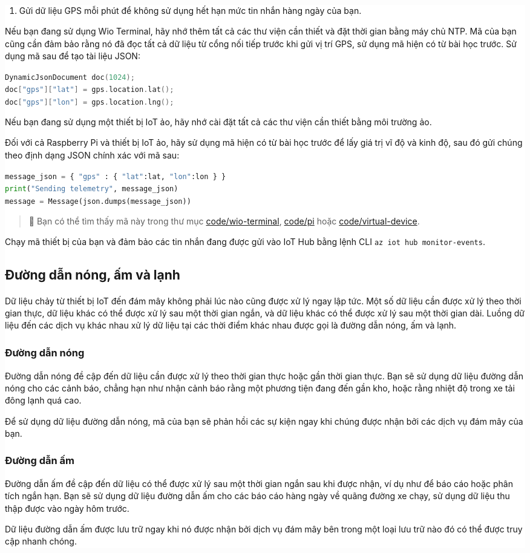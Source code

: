 1. Gửi dữ liệu GPS mỗi phút để không sử dụng hết hạn mức tin nhắn hàng ngày của bạn.

Nếu bạn đang sử dụng Wio Terminal, hãy nhớ thêm tất cả các thư viện cần thiết và đặt thời gian bằng máy chủ NTP. Mã của bạn cũng cần đảm bảo rằng nó đã đọc tất cả dữ liệu từ cổng nối tiếp trước khi gửi vị trí GPS, sử dụng mã hiện có từ bài học trước. Sử dụng mã sau để tạo tài liệu JSON:

```cpp
DynamicJsonDocument doc(1024);
doc["gps"]["lat"] = gps.location.lat();
doc["gps"]["lon"] = gps.location.lng();
```

Nếu bạn đang sử dụng một thiết bị IoT ảo, hãy nhớ cài đặt tất cả các thư viện cần thiết bằng môi trường ảo.

Đối với cả Raspberry Pi và thiết bị IoT ảo, hãy sử dụng mã hiện có từ bài học trước để lấy giá trị vĩ độ và kinh độ, sau đó gửi chúng theo định dạng JSON chính xác với mã sau:

```python
message_json = { "gps" : { "lat":lat, "lon":lon } }
print("Sending telemetry", message_json)
message = Message(json.dumps(message_json))
```

> 💁 Bạn có thể tìm thấy mã này trong thư mục [code/wio-terminal](../../../../../3-transport/lessons/2-store-location-data/code/wio-terminal), [code/pi](../../../../../3-transport/lessons/2-store-location-data/code/pi) hoặc [code/virtual-device](../../../../../3-transport/lessons/2-store-location-data/code/virtual-device).

Chạy mã thiết bị của bạn và đảm bảo các tin nhắn đang được gửi vào IoT Hub bằng lệnh CLI `az iot hub monitor-events`.

## Đường dẫn nóng, ấm và lạnh

Dữ liệu chảy từ thiết bị IoT đến đám mây không phải lúc nào cũng được xử lý ngay lập tức. Một số dữ liệu cần được xử lý theo thời gian thực, dữ liệu khác có thể được xử lý sau một thời gian ngắn, và dữ liệu khác có thể được xử lý sau một thời gian dài. Luồng dữ liệu đến các dịch vụ khác nhau xử lý dữ liệu tại các thời điểm khác nhau được gọi là đường dẫn nóng, ấm và lạnh.

### Đường dẫn nóng

Đường dẫn nóng đề cập đến dữ liệu cần được xử lý theo thời gian thực hoặc gần thời gian thực. Bạn sẽ sử dụng dữ liệu đường dẫn nóng cho các cảnh báo, chẳng hạn như nhận cảnh báo rằng một phương tiện đang đến gần kho, hoặc rằng nhiệt độ trong xe tải đông lạnh quá cao.

Để sử dụng dữ liệu đường dẫn nóng, mã của bạn sẽ phản hồi các sự kiện ngay khi chúng được nhận bởi các dịch vụ đám mây của bạn.

### Đường dẫn ấm

Đường dẫn ấm đề cập đến dữ liệu có thể được xử lý sau một thời gian ngắn sau khi được nhận, ví dụ như để báo cáo hoặc phân tích ngắn hạn. Bạn sẽ sử dụng dữ liệu đường dẫn ấm cho các báo cáo hàng ngày về quãng đường xe chạy, sử dụng dữ liệu thu thập được vào ngày hôm trước.

Dữ liệu đường dẫn ấm được lưu trữ ngay khi nó được nhận bởi dịch vụ đám mây bên trong một loại lưu trữ nào đó có thể được truy cập nhanh chóng.
